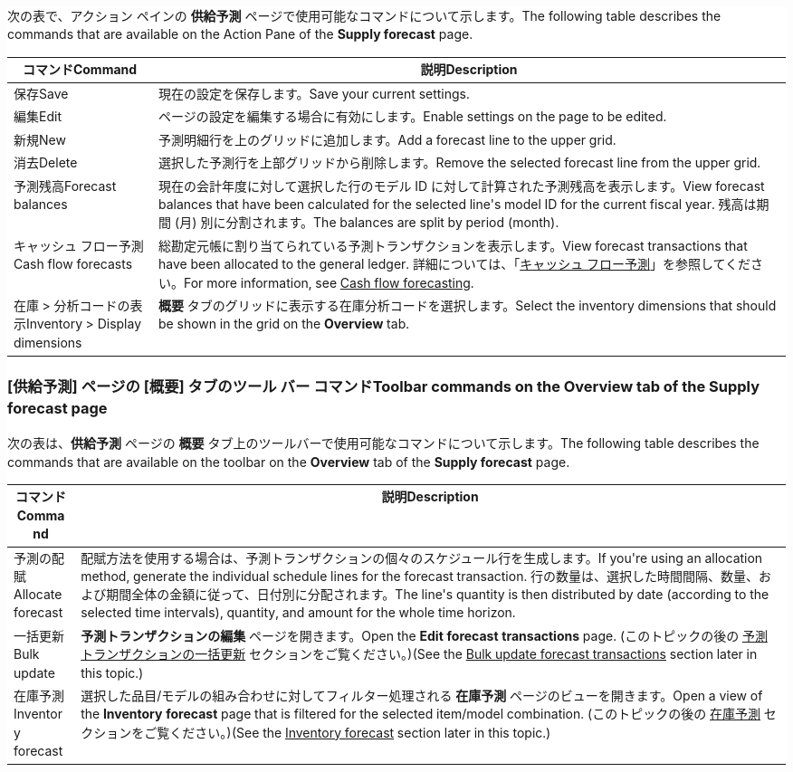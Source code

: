 <span data-ttu-id="37e37-176">次の表で、アクション ペインの **供給予測** ページで使用可能なコマンドについて示します。</span><span class="sxs-lookup"><span data-stu-id="37e37-176">The following table describes the commands that are available on the Action Pane of the **Supply forecast** page.</span></span>

| <span data-ttu-id="37e37-177">コマンド</span><span class="sxs-lookup"><span data-stu-id="37e37-177">Command</span></span> | <span data-ttu-id="37e37-178">説明</span><span class="sxs-lookup"><span data-stu-id="37e37-178">Description</span></span> |
|---|---|
| <span data-ttu-id="37e37-179">保存</span><span class="sxs-lookup"><span data-stu-id="37e37-179">Save</span></span> | <span data-ttu-id="37e37-180">現在の設定を保存します。</span><span class="sxs-lookup"><span data-stu-id="37e37-180">Save your current settings.</span></span> |
| <span data-ttu-id="37e37-181">編集</span><span class="sxs-lookup"><span data-stu-id="37e37-181">Edit</span></span> | <span data-ttu-id="37e37-182">ページの設定を編集する場合に有効にします。</span><span class="sxs-lookup"><span data-stu-id="37e37-182">Enable settings on the page to be edited.</span></span> |
| <span data-ttu-id="37e37-183">新規</span><span class="sxs-lookup"><span data-stu-id="37e37-183">New</span></span> | <span data-ttu-id="37e37-184">予測明細行を上のグリッドに追加します。</span><span class="sxs-lookup"><span data-stu-id="37e37-184">Add a forecast line to the upper grid.</span></span> |
| <span data-ttu-id="37e37-185">消去</span><span class="sxs-lookup"><span data-stu-id="37e37-185">Delete</span></span> | <span data-ttu-id="37e37-186">選択した予測行を上部グリッドから削除します。</span><span class="sxs-lookup"><span data-stu-id="37e37-186">Remove the selected forecast line from the upper grid.</span></span> |
| <span data-ttu-id="37e37-187">予測残高</span><span class="sxs-lookup"><span data-stu-id="37e37-187">Forecast balances</span></span> | <span data-ttu-id="37e37-188">現在の会計年度に対して選択した行のモデル ID に対して計算された予測残高を表示します。</span><span class="sxs-lookup"><span data-stu-id="37e37-188">View forecast balances that have been calculated for the selected line's model ID for the current fiscal year.</span></span> <span data-ttu-id="37e37-189">残高は期間 (月) 別に分割されます。</span><span class="sxs-lookup"><span data-stu-id="37e37-189">The balances are split by period (month).</span></span> |
| <span data-ttu-id="37e37-190">キャッシュ フロー予測</span><span class="sxs-lookup"><span data-stu-id="37e37-190">Cash flow forecasts</span></span> | <span data-ttu-id="37e37-191">総勘定元帳に割り当てられている予測トランザクションを表示します。</span><span class="sxs-lookup"><span data-stu-id="37e37-191">View forecast transactions that have been allocated to the general ledger.</span></span> <span data-ttu-id="37e37-192">詳細については、「[キャッシュ フロー予測](../../finance/cash-bank-management/cash-flow-forecasting.md)」を参照してください。</span><span class="sxs-lookup"><span data-stu-id="37e37-192">For more information, see [Cash flow forecasting](../../finance/cash-bank-management/cash-flow-forecasting.md).</span></span> |
| <span data-ttu-id="37e37-193">在庫 \> 分析コードの表示</span><span class="sxs-lookup"><span data-stu-id="37e37-193">Inventory \> Display dimensions</span></span> | <span data-ttu-id="37e37-194">**概要** タブのグリッドに表示する在庫分析コードを選択します。</span><span class="sxs-lookup"><span data-stu-id="37e37-194">Select the inventory dimensions that should be shown in the grid on the **Overview** tab.</span></span> |

### <a name="toolbar-commands-on-the-overview-tab-of-the-supply-forecast-page"></a><span data-ttu-id="37e37-195">[供給予測] ページの [概要] タブのツール バー コマンド</span><span class="sxs-lookup"><span data-stu-id="37e37-195">Toolbar commands on the Overview tab of the Supply forecast page</span></span>

<span data-ttu-id="37e37-196">次の表は、**供給予測** ページの **概要** タブ上のツールバーで使用可能なコマンドについて示します。</span><span class="sxs-lookup"><span data-stu-id="37e37-196">The following table describes the commands that are available on the toolbar on the **Overview** tab of the **Supply forecast** page.</span></span>

| <span data-ttu-id="37e37-197">コマンド</span><span class="sxs-lookup"><span data-stu-id="37e37-197">Command</span></span> | <span data-ttu-id="37e37-198">説明</span><span class="sxs-lookup"><span data-stu-id="37e37-198">Description</span></span> |
|---|---|
| <span data-ttu-id="37e37-199">予測の配賦</span><span class="sxs-lookup"><span data-stu-id="37e37-199">Allocate forecast</span></span> | <span data-ttu-id="37e37-200">配賦方法を使用する場合は、予測トランザクションの個々のスケジュール行を生成します。</span><span class="sxs-lookup"><span data-stu-id="37e37-200">If you're using an allocation method, generate the individual schedule lines for the forecast transaction.</span></span> <span data-ttu-id="37e37-201">行の数量は、選択した時間間隔、数量、および期間全体の金額に従って、日付別に分配されます。</span><span class="sxs-lookup"><span data-stu-id="37e37-201">The line's quantity is then distributed by date (according to the selected time intervals), quantity, and amount for the whole time horizon.</span></span> |
| <span data-ttu-id="37e37-202">一括更新</span><span class="sxs-lookup"><span data-stu-id="37e37-202">Bulk update</span></span> | <span data-ttu-id="37e37-203">**予測トランザクションの編集** ページを開きます。</span><span class="sxs-lookup"><span data-stu-id="37e37-203">Open the **Edit forecast transactions** page.</span></span> <span data-ttu-id="37e37-204">(このトピックの後の [予測トランザクションの一括更新](#bulk-update) セクションをご覧ください。)</span><span class="sxs-lookup"><span data-stu-id="37e37-204">(See the [Bulk update forecast transactions](#bulk-update) section later in this topic.)</span></span> |
| <span data-ttu-id="37e37-205">在庫予測</span><span class="sxs-lookup"><span data-stu-id="37e37-205">Inventory forecast</span></span> | <span data-ttu-id="37e37-206">選択した品目/モデルの組み合わせに対してフィルター処理される **在庫予測** ページのビューを開きます。</span><span class="sxs-lookup"><span data-stu-id="37e37-206">Open a view of the **Inventory forecast** page that is filtered for the selected item/model combination.</span></span> <span data-ttu-id="37e37-207">(このトピックの後の [在庫予測](#inventory-forecast) セクションをご覧ください。)</span><span class="sxs-lookup"><span data-stu-id="37e37-207">(See the [Inventory forecast](#inventory-forecast) section later in this topic.)</span></span> |